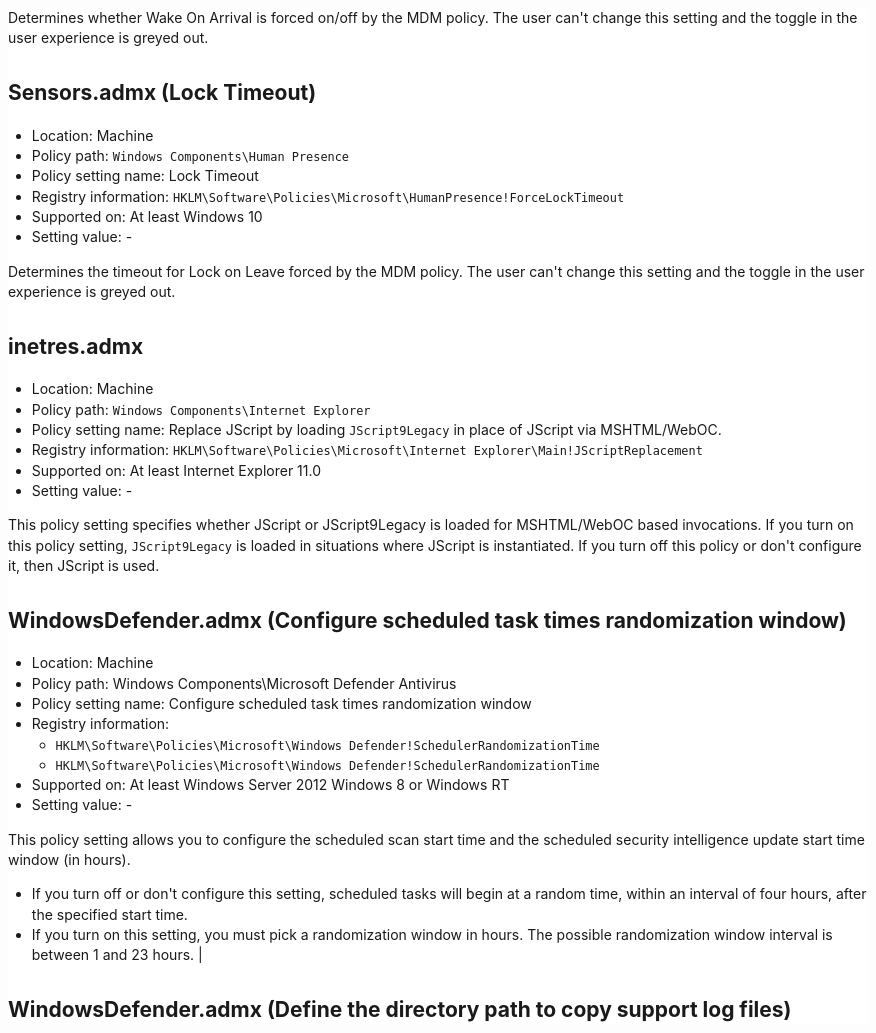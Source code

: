 Determines whether Wake On Arrival is forced on/off by the MDM policy. The user can't change this setting and the toggle in the user experience is greyed out.

## Sensors.admx (Lock Timeout)

- Location: Machine
- Policy path: `Windows Components\Human Presence`
- Policy setting name: Lock Timeout
- Registry information: `HKLM\Software\Policies\Microsoft\HumanPresence!ForceLockTimeout`
- Supported on: At least Windows 10
- Setting value: -

Determines the timeout for Lock on Leave forced by the MDM policy. The user can't change this setting and the toggle in the user experience is greyed out.

## inetres.admx

- Location: Machine
- Policy path: `Windows Components\Internet Explorer`
- Policy setting name: Replace JScript by loading `JScript9Legacy` in place of JScript via MSHTML/WebOC.
- Registry information: `HKLM\Software\Policies\Microsoft\Internet Explorer\Main!JScriptReplacement`
- Supported on: At least Internet Explorer 11.0
- Setting value: -

This policy setting specifies whether JScript or JScript9Legacy is loaded for MSHTML/WebOC based invocations. If you turn on this policy setting, `JScript9Legacy` is loaded in situations where JScript is instantiated. If you turn off this policy or don't configure it, then JScript is used.

## WindowsDefender.admx (Configure scheduled task times randomization window)

- Location: Machine
- Policy path: Windows Components\Microsoft Defender Antivirus
- Policy setting name: Configure scheduled task times randomization window
- Registry information:
    - `HKLM\Software\Policies\Microsoft\Windows Defender!SchedulerRandomizationTime`
    - `HKLM\Software\Policies\Microsoft\Windows Defender!SchedulerRandomizationTime`
- Supported on: At least Windows Server 2012 Windows 8 or Windows RT
- Setting value: -

This policy setting allows you to configure the scheduled scan start time and the scheduled security intelligence update start time window (in hours).

- If you turn off or don't configure this setting, scheduled tasks will begin at a random time, within an interval of four hours, after the specified start time.
- If you turn on this setting, you must pick a randomization window in hours. The possible randomization window interval is between 1 and 23 hours. |

## WindowsDefender.admx (Define the directory path to copy support log files)
